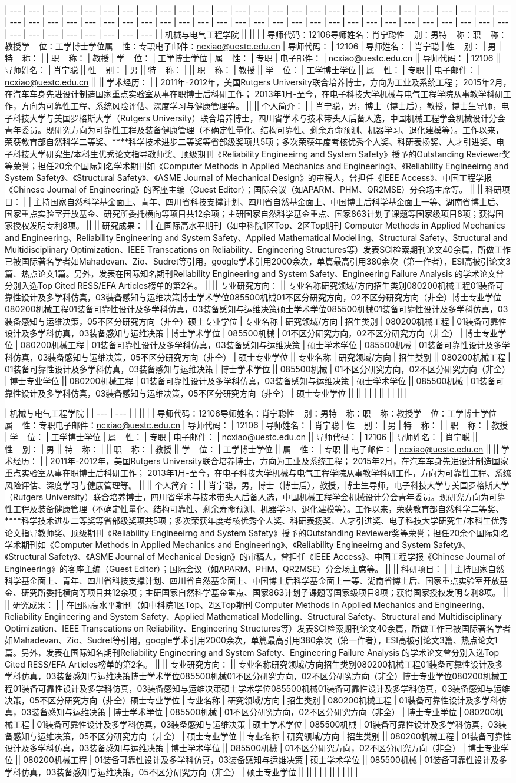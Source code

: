 | --- | --- | --- | --- | --- | --- | --- | --- | --- | --- | --- | --- | --- | --- | --- | --- | --- | --- | --- | --- | --- | --- | --- | --- | --- | --- | --- | --- | --- | --- | --- | --- | --- | --- | --- | --- | --- | --- | --- | --- | --- | --- | --- | --- | --- | --- | --- | --- | --- | --- | --- | --- | --- | --- | --- | --- | --- | --- | --- | --- | --- | --- |
| 机械与电气工程学院 ||  ||  |  | 导师代码：12106导师姓名：肖宁聪性    别：男特    称：职    称：教授学    位：工学博士学位属    性：专职电子邮件：ncxiao@uestc.edu.cn | 导师代码： | 12106 | 导师姓名： | 肖宁聪 | 性    别： | 男 | 特    称： |  | 职    称： | 教授 | 学    位： | 工学博士学位 | 属    性： | 专职 | 电子邮件： | ncxiao@uestc.edu.cn || 导师代码： | 12106 || 导师姓名： | 肖宁聪 || 性    别： | 男 || 特    称： |  || 职    称： | 教授 || 学    位： | 工学博士学位 || 属    性： | 专职 || 电子邮件： | ncxiao@uestc.edu.cn ||  || 学术经历： |  | 2011年-2012年，美国Rutgers University联合培养博士，方向为工业及系统工程；
2015年2月，在汽车车身先进设计制造国家重点实验室从事在职博士后科研工作；
2013年1月-至今，在电子科技大学机械与电气工程学院从事教学科研工作，方向为可靠性工程、系统风险评估、深度学习与健康管理等。 ||  || 个人简介： |  | 肖宁聪，男，博士（博士后），教授，博士生导师，电子科技大学与美国罗格斯大学（Rutgers University）联合培养博士，四川省学术与技术带头人后备人选，中国机械工程学会机械设计分会青年委员。现研究方向为可靠性工程及装备健康管理（不确定性量化、结构可靠性、剩余寿命预测、机器学习、退化建模等）。工作以来，荣获教育部自然科学二等奖、****科学技术进步二等奖等省部级奖项共5项；多次荣获年度考核优秀个人奖、科研表扬奖、人才引进奖、电子科技大学研究生/本科生优秀论文指导教师奖、顶级期刊《Reliability Engineeirng and System Safety》授予的Outstanding Reviewer奖等荣誉；担任20余个国际知名学术期刊如《Computer Methods in Applied Mechanics and Engineering》、《Reliability Engineeirng and System Safety》、《Structural Safety》、《ASME Journal of Mechanical Design》的审稿人，曾担任《IEEE Access》、中国工程学报《Chinese Journal of Engineering》的客座主编（Guest Editor）；国际会议（如APARM、PHM、QR2MSE）分会场主席等。 ||  || 科研项目： |  | 主持国家自然科学基金面上、青年、四川省科技支撑计划、四川省自然基金面上、中国博士后科学基金面上一等、湖南省博士后、国家重点实验室开放基金、研究所委托横向等项目共12余项；主研国家自然科学基金重点、国家863计划子课题等国家级项目8项；获得国家授权发明专利8项。 ||  || 研究成果： |  | 在国际高水平期刊（如中科院1区Top、2区Top期刊 Computer Methods in Applied Mechanics and Engineering、Reliability Engineering and System Safety、Applied Mathematical Modelling、Structural Safety、Structural and Multidisciplinary Optimization、IEEE Transcations on Reliability、Engineering Structures等）发表SCI检索期刊论文40余篇，所做工作已被国际著名学者如Mahadevan、Zio、Sudret等引用，google学术引用2000余次，单篇最高引用380余次（第一作者），ESI高被引论文3篇、热点论文1篇。另外，发表在国际知名期刊Reliability Engineering and System Safety、Engineering Failure Analysis 的学术论文曾分别入选Top Cited  RESS/EFA  Articles榜单的第2名。 ||  || 专业研究方向： || 专业名称研究领域/方向招生类别080200机械工程01装备可靠性设计及多学科仿真，03装备感知与运维决策博士学术学位085500机械01不区分研究方向，02不区分研究方向（非全）博士专业学位080200机械工程01装备可靠性设计及多学科仿真，03装备感知与运维决策硕士学术学位085500机械01装备可靠性设计及多学科仿真，03装备感知与运维决策，05不区分研究方向（非全）硕士专业学位 | 专业名称 | 研究领域/方向 | 招生类别 | 080200机械工程 | 01装备可靠性设计及多学科仿真，03装备感知与运维决策 | 博士学术学位 | 085500机械 | 01不区分研究方向，02不区分研究方向（非全） | 博士专业学位 | 080200机械工程 | 01装备可靠性设计及多学科仿真，03装备感知与运维决策 | 硕士学术学位 | 085500机械 | 01装备可靠性设计及多学科仿真，03装备感知与运维决策，05不区分研究方向（非全） | 硕士专业学位 || 专业名称 | 研究领域/方向 | 招生类别 || 080200机械工程 | 01装备可靠性设计及多学科仿真，03装备感知与运维决策 | 博士学术学位 || 085500机械 | 01不区分研究方向，02不区分研究方向（非全） | 博士专业学位 || 080200机械工程 | 01装备可靠性设计及多学科仿真，03装备感知与运维决策 | 硕士学术学位 || 085500机械 | 01装备可靠性设计及多学科仿真，03装备感知与运维决策，05不区分研究方向（非全） | 硕士专业学位 ||  ||  |  |  |  ||  |  |  ||  |

| 机械与电气工程学院 |
| --- | --- |
|  ||  |  | 导师代码：12106导师姓名：肖宁聪性    别：男特    称：职    称：教授学    位：工学博士学位属    性：专职电子邮件：ncxiao@uestc.edu.cn | 导师代码： | 12106 | 导师姓名： | 肖宁聪 | 性    别： | 男 | 特    称： |  | 职    称： | 教授 | 学    位： | 工学博士学位 | 属    性： | 专职 | 电子邮件： | ncxiao@uestc.edu.cn || 导师代码： | 12106 || 导师姓名： | 肖宁聪 || 性    别： | 男 || 特    称： |  || 职    称： | 教授 || 学    位： | 工学博士学位 || 属    性： | 专职 || 电子邮件： | ncxiao@uestc.edu.cn ||  || 学术经历： |  | 2011年-2012年，美国Rutgers University联合培养博士，方向为工业及系统工程；
2015年2月，在汽车车身先进设计制造国家重点实验室从事在职博士后科研工作；
2013年1月-至今，在电子科技大学机械与电气工程学院从事教学科研工作，方向为可靠性工程、系统风险评估、深度学习与健康管理等。 ||  || 个人简介： |  | 肖宁聪，男，博士（博士后），教授，博士生导师，电子科技大学与美国罗格斯大学（Rutgers University）联合培养博士，四川省学术与技术带头人后备人选，中国机械工程学会机械设计分会青年委员。现研究方向为可靠性工程及装备健康管理（不确定性量化、结构可靠性、剩余寿命预测、机器学习、退化建模等）。工作以来，荣获教育部自然科学二等奖、****科学技术进步二等奖等省部级奖项共5项；多次荣获年度考核优秀个人奖、科研表扬奖、人才引进奖、电子科技大学研究生/本科生优秀论文指导教师奖、顶级期刊《Reliability Engineeirng and System Safety》授予的Outstanding Reviewer奖等荣誉；担任20余个国际知名学术期刊如《Computer Methods in Applied Mechanics and Engineering》、《Reliability Engineeirng and System Safety》、《Structural Safety》、《ASME Journal of Mechanical Design》的审稿人，曾担任《IEEE Access》、中国工程学报《Chinese Journal of Engineering》的客座主编（Guest Editor）；国际会议（如APARM、PHM、QR2MSE）分会场主席等。 ||  || 科研项目： |  | 主持国家自然科学基金面上、青年、四川省科技支撑计划、四川省自然基金面上、中国博士后科学基金面上一等、湖南省博士后、国家重点实验室开放基金、研究所委托横向等项目共12余项；主研国家自然科学基金重点、国家863计划子课题等国家级项目8项；获得国家授权发明专利8项。 ||  || 研究成果： |  | 在国际高水平期刊（如中科院1区Top、2区Top期刊 Computer Methods in Applied Mechanics and Engineering、Reliability Engineering and System Safety、Applied Mathematical Modelling、Structural Safety、Structural and Multidisciplinary Optimization、IEEE Transcations on Reliability、Engineering Structures等）发表SCI检索期刊论文40余篇，所做工作已被国际著名学者如Mahadevan、Zio、Sudret等引用，google学术引用2000余次，单篇最高引用380余次（第一作者），ESI高被引论文3篇、热点论文1篇。另外，发表在国际知名期刊Reliability Engineering and System Safety、Engineering Failure Analysis 的学术论文曾分别入选Top Cited  RESS/EFA  Articles榜单的第2名。 ||  || 专业研究方向： || 专业名称研究领域/方向招生类别080200机械工程01装备可靠性设计及多学科仿真，03装备感知与运维决策博士学术学位085500机械01不区分研究方向，02不区分研究方向（非全）博士专业学位080200机械工程01装备可靠性设计及多学科仿真，03装备感知与运维决策硕士学术学位085500机械01装备可靠性设计及多学科仿真，03装备感知与运维决策，05不区分研究方向（非全）硕士专业学位 | 专业名称 | 研究领域/方向 | 招生类别 | 080200机械工程 | 01装备可靠性设计及多学科仿真，03装备感知与运维决策 | 博士学术学位 | 085500机械 | 01不区分研究方向，02不区分研究方向（非全） | 博士专业学位 | 080200机械工程 | 01装备可靠性设计及多学科仿真，03装备感知与运维决策 | 硕士学术学位 | 085500机械 | 01装备可靠性设计及多学科仿真，03装备感知与运维决策，05不区分研究方向（非全） | 硕士专业学位 || 专业名称 | 研究领域/方向 | 招生类别 || 080200机械工程 | 01装备可靠性设计及多学科仿真，03装备感知与运维决策 | 博士学术学位 || 085500机械 | 01不区分研究方向，02不区分研究方向（非全） | 博士专业学位 || 080200机械工程 | 01装备可靠性设计及多学科仿真，03装备感知与运维决策 | 硕士学术学位 || 085500机械 | 01装备可靠性设计及多学科仿真，03装备感知与运维决策，05不区分研究方向（非全） | 硕士专业学位 ||  ||  |  |  |  ||  |  |  ||  |
